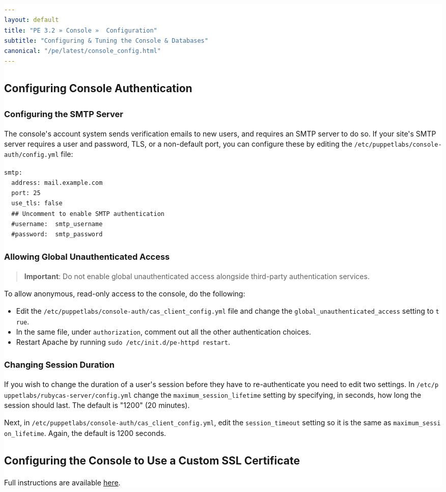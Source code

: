 ```yaml
---
layout: default
title: "PE 3.2 » Console »  Configuration"
subtitle: "Configuring & Tuning the Console & Databases"
canonical: "/pe/latest/console_config.html"
---
```


Configuring Console Authentication
-----

### Configuring the SMTP Server

The console's account system sends verification emails to new users, and requires an SMTP server to do so. If your site's SMTP server requires a user and password, TLS, or a non-default port, you can configure these by editing the  `/etc/puppetlabs/console-auth/config.yml` file:

    smtp:
      address: mail.example.com
      port: 25
      use_tls: false
      ## Uncomment to enable SMTP authentication
      #username:  smtp_username
      #password:  smtp_password

### Allowing Global Unauthenticated Access

>**Important**: Do not enable global unauthenticated access alongside third-party authentication services. 

To allow anonymous, read-only access to the console, do the following:

* Edit the `/etc/puppetlabs/console-auth/cas_client_config.yml` file and change the `global_unauthenticated_access` setting to `true`.
* In the same file, under `authorization`, comment out all the other authentication choices.
* Restart Apache by running `sudo /etc/init.d/pe-httpd restart`.

### Changing Session Duration

If you wish to change the duration of a user's session before they have to re-authenticate you need to edit two settings. In `/etc/puppetlabs/rubycas-server/config.yml` change the `maximum_session_lifetime` setting by specifying, in seconds, how long the session should last. The default is "1200" (20 minutes).

Next, in `/etc/puppetlabs/console-auth/cas_client_config.yml`, edit the `session_timeout` setting so it is the same as `maximum_session_lifetime`. Again, the default is 1200 seconds.

Configuring the Console to Use a Custom SSL Certificate
-------

Full instructions are available [here](./custom_console_cert.html).  

